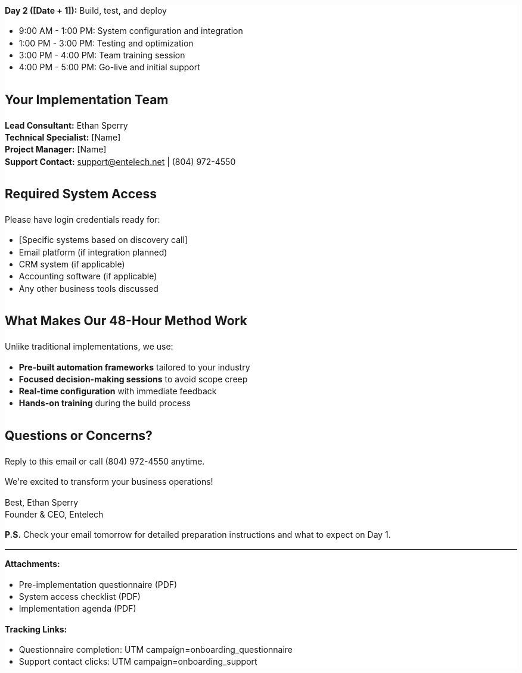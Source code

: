 **Day 2 ([Date + 1]):** Build, test, and deploy
- 9:00 AM - 1:00 PM: System configuration and integration
- 1:00 PM - 3:00 PM: Testing and optimization
- 3:00 PM - 4:00 PM: Team training session
- 4:00 PM - 5:00 PM: Go-live and initial support

## Your Implementation Team

**Lead Consultant:** Ethan Sperry  
**Technical Specialist:** [Name]  
**Project Manager:** [Name]  
**Support Contact:** support@entelech.net | (804) 972-4550

## Required System Access

Please have login credentials ready for:
- [Specific systems based on discovery call]
- Email platform (if integration planned)
- CRM system (if applicable)
- Accounting software (if applicable)
- Any other business tools discussed

## What Makes Our 48-Hour Method Work

Unlike traditional implementations, we use:
- **Pre-built automation frameworks** tailored to your industry
- **Focused decision-making sessions** to avoid scope creep
- **Real-time configuration** with immediate feedback
- **Hands-on training** during the build process

## Questions or Concerns?

Reply to this email or call (804) 972-4550 anytime.

We're excited to transform your business operations!

Best,
Ethan Sperry  
Founder & CEO, Entelech

**P.S.** Check your email tomorrow for detailed preparation instructions and what to expect on Day 1.

---

**Attachments:**
- Pre-implementation questionnaire (PDF)
- System access checklist (PDF)
- Implementation agenda (PDF)

**Tracking Links:**
- Questionnaire completion: UTM campaign=onboarding_questionnaire
- Support contact clicks: UTM campaign=onboarding_support
